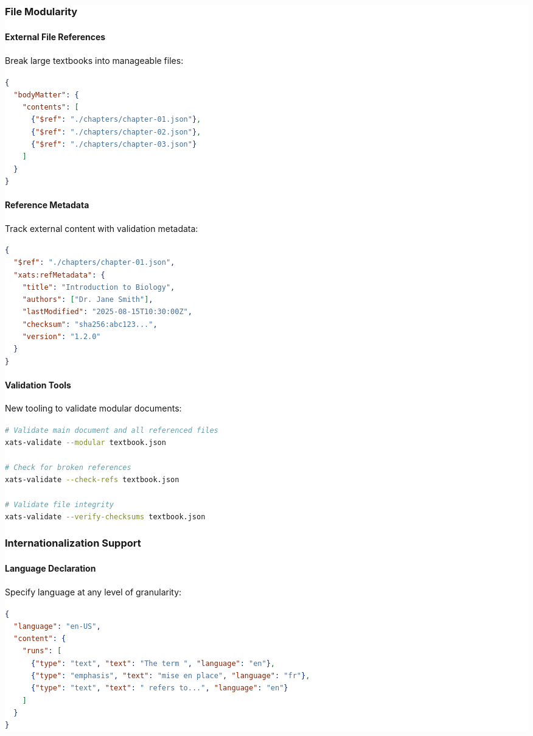 ### File Modularity

#### External File References
Break large textbooks into manageable files:

```json
{
  "bodyMatter": {
    "contents": [
      {"$ref": "./chapters/chapter-01.json"},
      {"$ref": "./chapters/chapter-02.json"},
      {"$ref": "./chapters/chapter-03.json"}
    ]
  }
}
```

#### Reference Metadata
Track external content with validation metadata:

```json
{
  "$ref": "./chapters/chapter-01.json",
  "xats:refMetadata": {
    "title": "Introduction to Biology",
    "authors": ["Dr. Jane Smith"],
    "lastModified": "2025-08-15T10:30:00Z",
    "checksum": "sha256:abc123...",
    "version": "1.2.0"
  }
}
```

#### Validation Tools
New tooling to validate modular documents:

```bash
# Validate main document and all referenced files
xats-validate --modular textbook.json

# Check for broken references
xats-validate --check-refs textbook.json

# Validate file integrity
xats-validate --verify-checksums textbook.json
```

### Internationalization Support

#### Language Declaration
Specify language at any level of granularity:

```json
{
  "language": "en-US",
  "content": {
    "runs": [
      {"type": "text", "text": "The term ", "language": "en"},
      {"type": "emphasis", "text": "mise en place", "language": "fr"},
      {"type": "text", "text": " refers to...", "language": "en"}
    ]
  }
}
```
